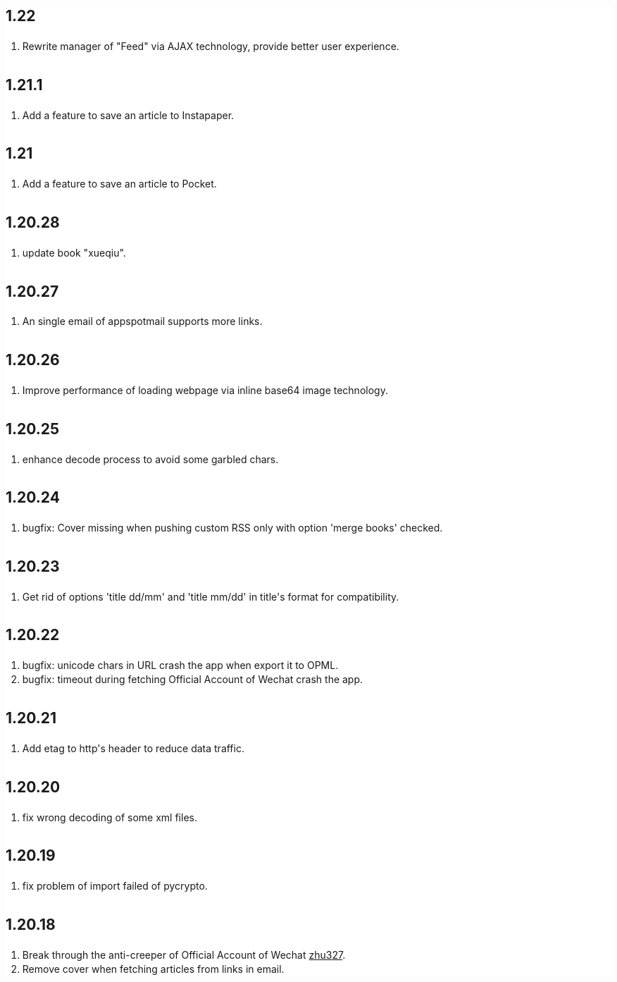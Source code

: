 ## 1.22
  1. Rewrite manager of "Feed" via AJAX technology, provide better user experience.

## 1.21.1
  1. Add a feature to save an article to Instapaper.

## 1.21
  1. Add a feature to save an article to Pocket.

## 1.20.28
  1. update book "xueqiu".

## 1.20.27
  1. An single email of appspotmail supports more links.

## 1.20.26
  1. Improve performance of loading webpage via inline base64 image technology.

## 1.20.25
  1. enhance decode process to avoid some garbled chars.

## 1.20.24
  1. bugfix: Cover missing when pushing custom RSS only with option 'merge books' checked.

## 1.20.23
  1. Get rid of options 'title dd/mm' and 'title mm/dd' in title's format for compatibility.

## 1.20.22
  1. bugfix: unicode chars in URL crash the app when export it to OPML.
  2. bugfix: timeout during fetching Official Account of Wechat crash the app.
  
## 1.20.21
  1. Add etag to http's header to reduce data traffic.

## 1.20.20
  1. fix wrong decoding of some xml files.

## 1.20.19
  1. fix problem of import failed of pycrypto.

## 1.20.18
  1. Break through the anti-creeper of Official Account of Wechat [zhu327](https://github.com/zhu327/rss).
  2. Remove cover when fetching articles from links in email.
  